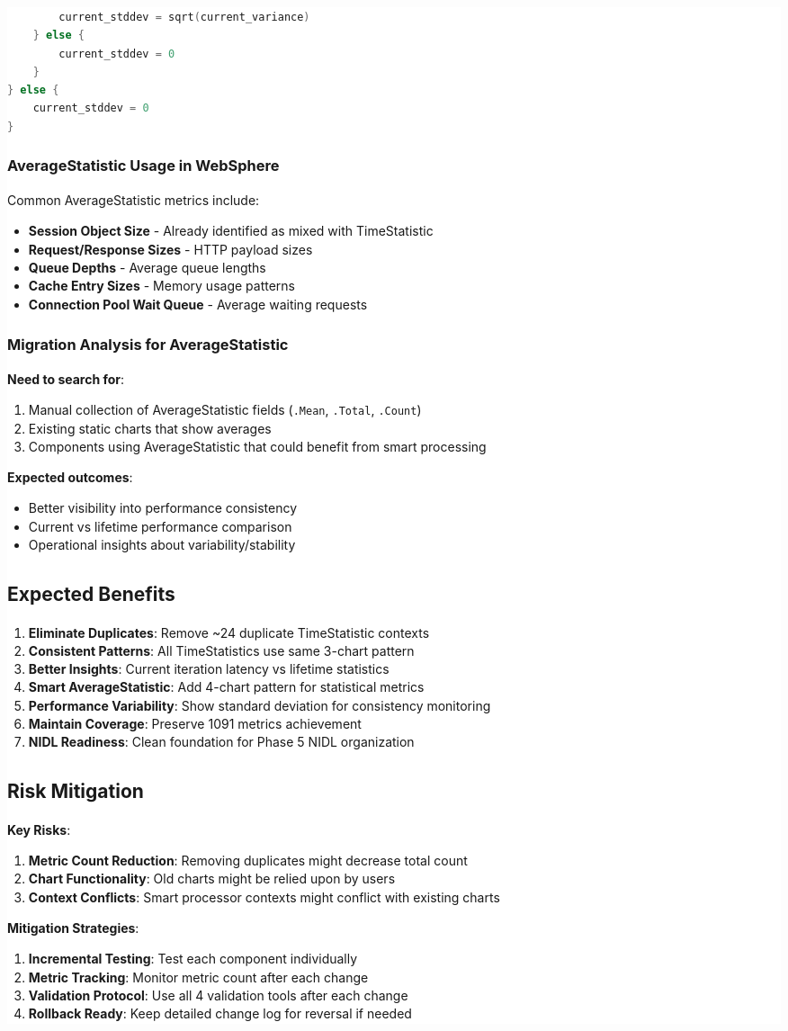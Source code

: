 ```go
        current_stddev = sqrt(current_variance)
    } else {
        current_stddev = 0
    }
} else {
    current_stddev = 0
}
```

### AverageStatistic Usage in WebSphere

Common AverageStatistic metrics include:
- **Session Object Size** - Already identified as mixed with TimeStatistic
- **Request/Response Sizes** - HTTP payload sizes
- **Queue Depths** - Average queue lengths
- **Cache Entry Sizes** - Memory usage patterns
- **Connection Pool Wait Queue** - Average waiting requests

### Migration Analysis for AverageStatistic

**Need to search for**:
1. Manual collection of AverageStatistic fields (`.Mean`, `.Total`, `.Count`)
2. Existing static charts that show averages
3. Components using AverageStatistic that could benefit from smart processing

**Expected outcomes**:
- Better visibility into performance consistency
- Current vs lifetime performance comparison
- Operational insights about variability/stability

## Expected Benefits

1. **Eliminate Duplicates**: Remove ~24 duplicate TimeStatistic contexts
2. **Consistent Patterns**: All TimeStatistics use same 3-chart pattern
3. **Better Insights**: Current iteration latency vs lifetime statistics
4. **Smart AverageStatistic**: Add 4-chart pattern for statistical metrics
5. **Performance Variability**: Show standard deviation for consistency monitoring
6. **Maintain Coverage**: Preserve 1091 metrics achievement
7. **NIDL Readiness**: Clean foundation for Phase 5 NIDL organization

## Risk Mitigation

**Key Risks**:
1. **Metric Count Reduction**: Removing duplicates might decrease total count
2. **Chart Functionality**: Old charts might be relied upon by users
3. **Context Conflicts**: Smart processor contexts might conflict with existing charts

**Mitigation Strategies**:
1. **Incremental Testing**: Test each component individually
2. **Metric Tracking**: Monitor metric count after each change
3. **Validation Protocol**: Use all 4 validation tools after each change
4. **Rollback Ready**: Keep detailed change log for reversal if needed
